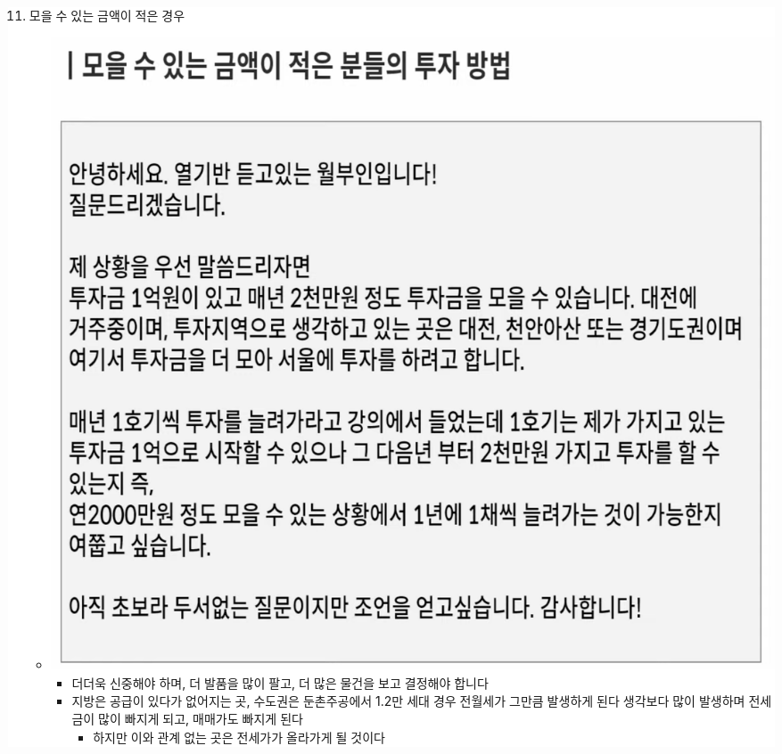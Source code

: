 
11. 모을 수 있는 금액이 적은 경우

    * ![image-20240328220016907](/private/images/2024-03-28-weolbu-day13/image-20240328220016907.png)
      * 더더욱 신중해야 하며, 더 발품을 많이 팔고, 더 많은 물건을 보고 결정해야 합니다
      * 지방은 공급이 있다가 없어지는 곳, 수도권은 둔촌주공에서 1.2만 세대 경우 전월세가 그만큼 발생하게 된다 생각보다 많이 발생하며 전세금이 많이 빠지게 되고, 매매가도 빠지게 된다 
        * 하지만 이와 관계 없는 곳은 전세가가 올라가게 될 것이다